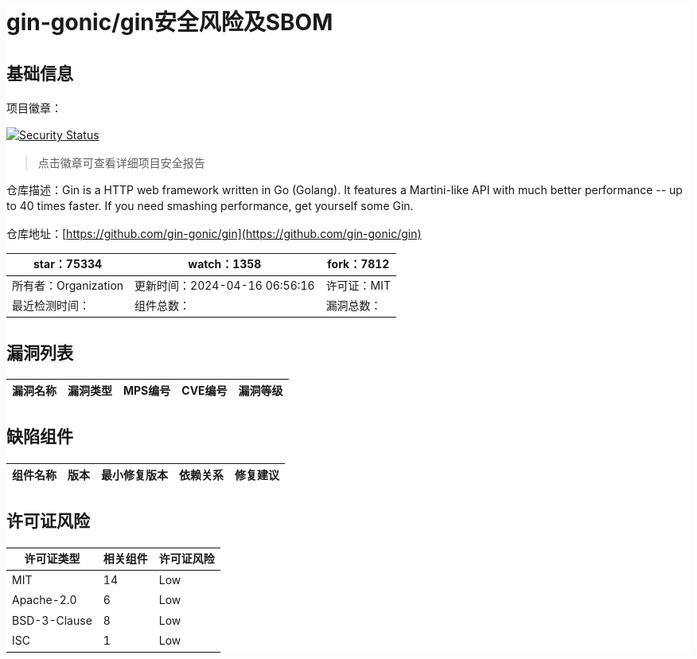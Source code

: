 # gin-gonic/gin安全风险及SBOM

## 基础信息

项目徽章：

[![Security Status](https://www.murphysec.com/platform3/v31/badge/1780301259306831872.svg)](https://www.murphysec.com/console/report/1670776869928853504/1780301259306831872)

> 点击徽章可查看详细项目安全报告

仓库描述：Gin is a HTTP web framework written in Go (Golang). It features a Martini-like API with much better performance -- up to 40 times faster. If you need smashing performance, get yourself some Gin.

仓库地址：[https://github.com/gin-gonic/gin](https://github.com/gin-gonic/gin)

| star：75334 | watch：1358 | fork：7812 |
| ----------- | -------------- | ------------ |
| 所有者：Organization | 更新时间：2024-04-16 06:56:16 | 许可证：MIT |
| 最近检测时间： | 组件总数： | 漏洞总数： |




## 漏洞列表

| 漏洞名称 | 漏洞类型 | MPS编号 | CVE编号 | 漏洞等级 |
| ------- | ------ | ------- | ------ | ----- |





## 缺陷组件

| 组件名称 | 版本 | 最小修复版本 | 依赖关系 | 修复建议 |
| -------- | ---- | ------------ | -------- | -------- |





## 许可证风险

| 许可证类型 | 相关组件 | 许可证风险 |
| ---------- | -------- | ---------- |
|MIT|14|Low|
|Apache-2.0|6|Low|
|BSD-3-Clause|8|Low|
|ISC|1|Low|


